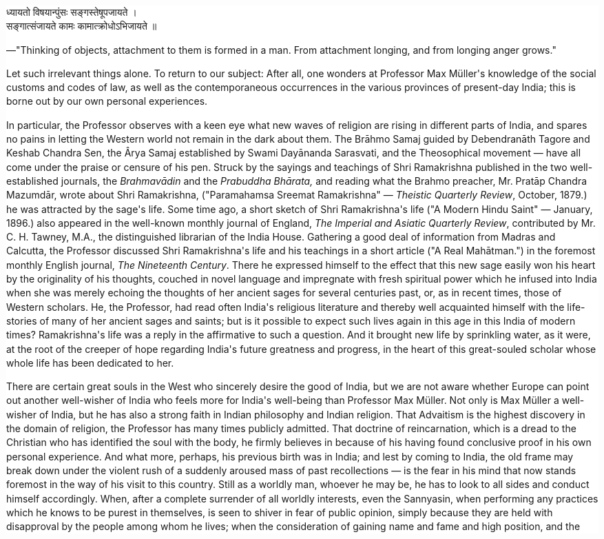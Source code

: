 ध्यायतो विषयान्पुंसः सङ्गस्तेषूपजायते ।  
सङ्गात्संजायते कामः कामात्क्रोधोऽभिजायते ॥

—"Thinking of objects, attachment to them is formed in a man. From
attachment longing, and from longing anger grows."

Let such irrelevant things alone. To return to our subject: After all,
one wonders at Professor Max Müller's knowledge of the social customs
and codes of law, as well as the contemporaneous occurrences in the
various provinces of present-day India; this is borne out by our own
personal experiences.

In particular, the Professor observes with a keen eye what new waves of
religion are rising in different parts of India, and spares no pains in
letting the Western world not remain in the dark about them. The Brāhmo
Samaj guided by Debendranāth Tagore and Keshab Chandra Sen, the Ârya
Samaj established by Swami Dayānanda Sarasvati, and the Theosophical
movement — have all come under the praise or censure of his pen. Struck
by the sayings and teachings of Shri Ramakrishna published in the two
well-established journals, the *Brahmavādin* and the *Prabuddha
Bhārata,* and reading what the Brahmo preacher, Mr. Pratāp Chandra
Mazumdār, wrote about Shri Ramakrishna, ("Paramahamsa Sreemat
Ramakrishna" — *Theistic Quarterly Review*, October, 1879.) he was
attracted by the sage's life. Some time ago, a short sketch of Shri
Ramakrishna's life ("A Modern Hindu Saint" — January, 1896.) also
appeared in the well-known monthly journal of England, *The Imperial and
Asiatic Quarterly Review*, contributed by Mr. C. H. Tawney, M.A., the
distinguished librarian of the India House. Gathering a good deal of
information from Madras and Calcutta, the Professor discussed Shri
Ramakrishna's life and his teachings in a short article ("A Real
Mahātman.") in the foremost monthly English journal, *The Nineteenth
Century*. There he expressed himself to the effect that this new sage
easily won his heart by the originality of his thoughts, couched in
novel language and impregnate with fresh spiritual power which he
infused into India when she was merely echoing the thoughts of her
ancient sages for several centuries past, or, as in recent times, those
of Western scholars. He, the Professor, had read often India's religious
literature and thereby well acquainted himself with the life-stories of
many of her ancient sages and saints; but is it possible to expect such
lives again in this age in this India of modern times? Ramakrishna's
life was a reply in the affirmative to such a question. And it brought
new life by sprinkling water, as it were, at the root of the creeper of
hope regarding India's future greatness and progress, in the heart of
this great-souled scholar whose whole life has been dedicated to her.

There are certain great souls in the West who sincerely desire the good
of India, but we are not aware whether Europe can point out another
well-wisher of India who feels more for India's well-being than
Professor Max Müller. Not only is Max Müller a well-wisher of India, but
he has also a strong faith in Indian philosophy and Indian religion.
That Advaitism is the highest discovery in the domain of religion, the
Professor has many times publicly admitted. That doctrine of
reincarnation, which is a dread to the Christian who has identified the
soul with the body, he firmly believes in because of his having found
conclusive proof in his own personal experience. And what more, perhaps,
his previous birth was in India; and lest by coming to India, the old
frame may break down under the violent rush of a suddenly aroused mass
of past recollections — is the fear in his mind that now stands foremost
in the way of his visit to this country. Still as a worldly man, whoever
he may be, he has to look to all sides and conduct himself accordingly.
When, after a complete surrender of all worldly interests, even the
Sannyasin, when performing any practices which he knows to be purest in
themselves, is seen to shiver in fear of public opinion, simply because
they are held with disapproval by the people among whom he lives; when
the consideration of gaining name and fame and high position, and the
